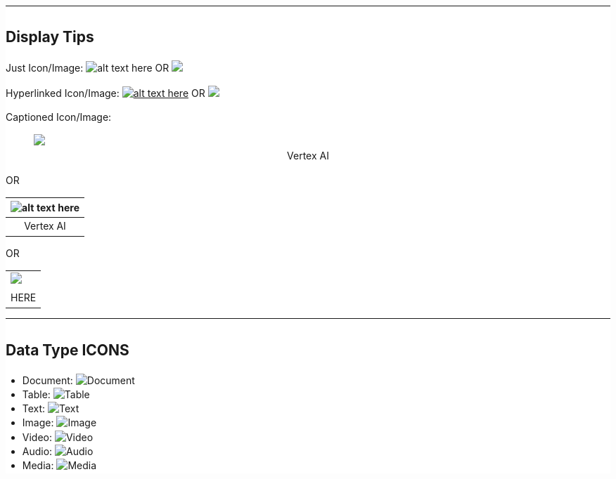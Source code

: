 
---

## Display Tips

Just Icon/Image:
![alt text here](https://fonts.gstatic.com/s/i/gcpiconscolors/vertexai/v1/32px.svg)
OR
<img src="https://fonts.gstatic.com/s/i/gcpiconscolors/vertexai/v1/32px.svg">

Hyperlinked Icon/Image:
[![alt text here](https://fonts.gstatic.com/s/i/gcpiconscolors/vertexai/v1/32px.svg)](https://cloud.google.com/vertex-ai)
OR
<a href="https://cloud.google.com/vertex-ai">
   <img src="https://fonts.gstatic.com/s/i/gcpiconscolors/vertexai/v1/32px.svg"> 
</a>

Captioned Icon/Image:
<figure>
    <img src="https://fonts.gstatic.com/s/i/gcpiconscolors/vertexai/v1/32px.svg">
    <figcaption align='center'>Vertex AI</figcaption>
</figure>

OR

|![alt text here](https://fonts.gstatic.com/s/i/gcpiconscolors/vertexai/v1/32px.svg)|
|:--:|
|Vertex AI|

OR

<table>
    <tr>
        <td>
            <img src="https://fonts.gstatic.com/s/i/gcpiconscolors/vertexai/v1/32px.svg">
        </td>
    </tr>
    <tr>
        <td>
            HERE
        </td>
    </tr>
</table>

---

## Data Type ICONS

- Document: ![Document](https://fonts.gstatic.com/s/i/short-term/release/googlesymbols/description/default/40px.svg)
- Table: ![Table](https://fonts.gstatic.com/s/i/short-term/release/googlesymbols/table/default/40px.svg)
- Text: ![Text](https://fonts.gstatic.com/s/i/short-term/release/googlesymbols/text_snippet/default/40px.svg)
- Image: ![Image](https://fonts.gstatic.com/s/i/short-term/release/googlesymbols/image/default/40px.svg)
- Video: ![Video](https://fonts.gstatic.com/s/i/short-term/release/googlesymbols/videocam/default/40px.svg)
- Audio: ![Audio](https://fonts.gstatic.com/s/i/short-term/release/googlesymbols/mic/default/40px.svg)
- Media: ![Media](https://fonts.gstatic.com/s/i/short-term/release/googlesymbols/play_arrow/default/40px.svg)
